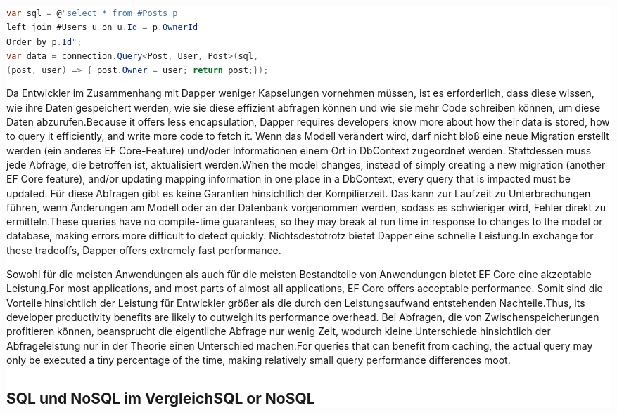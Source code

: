 ```csharp
var sql = @"select * from #Posts p
left join #Users u on u.Id = p.OwnerId
Order by p.Id";
var data = connection.Query<Post, User, Post>(sql,
(post, user) => { post.Owner = user; return post;});
```

<span data-ttu-id="b34dd-235">Da Entwickler im Zusammenhang mit Dapper weniger Kapselungen vornehmen müssen, ist es erforderlich, dass diese wissen, wie ihre Daten gespeichert werden, wie sie diese effizient abfragen können und wie sie mehr Code schreiben können, um diese Daten abzurufen.</span><span class="sxs-lookup"><span data-stu-id="b34dd-235">Because it offers less encapsulation, Dapper requires developers know more about how their data is stored, how to query it efficiently, and write more code to fetch it.</span></span> <span data-ttu-id="b34dd-236">Wenn das Modell verändert wird, darf nicht bloß eine neue Migration erstellt werden (ein anderes EF Core-Feature) und/oder Informationen einem Ort in DbContext zugeordnet werden. Stattdessen muss jede Abfrage, die betroffen ist, aktualisiert werden.</span><span class="sxs-lookup"><span data-stu-id="b34dd-236">When the model changes, instead of simply creating a new migration (another EF Core feature), and/or updating mapping information in one place in a DbContext, every query that is impacted must be updated.</span></span> <span data-ttu-id="b34dd-237">Für diese Abfragen gibt es keine Garantien hinsichtlich der Kompilierzeit. Das kann zur Laufzeit zu Unterbrechungen führen, wenn Änderungen am Modell oder an der Datenbank vorgenommen werden, sodass es schwieriger wird, Fehler direkt zu ermitteln.</span><span class="sxs-lookup"><span data-stu-id="b34dd-237">These queries have no compile-time guarantees, so they may break at run time in response to changes to the model or database, making errors more difficult to detect quickly.</span></span> <span data-ttu-id="b34dd-238">Nichtsdestotrotz bietet Dapper eine schnelle Leistung.</span><span class="sxs-lookup"><span data-stu-id="b34dd-238">In exchange for these tradeoffs, Dapper offers extremely fast performance.</span></span>

<span data-ttu-id="b34dd-239">Sowohl für die meisten Anwendungen als auch für die meisten Bestandteile von Anwendungen bietet EF Core eine akzeptable Leistung.</span><span class="sxs-lookup"><span data-stu-id="b34dd-239">For most applications, and most parts of almost all applications, EF Core offers acceptable performance.</span></span> <span data-ttu-id="b34dd-240">Somit sind die Vorteile hinsichtlich der Leistung für Entwickler größer als die durch den Leistungsaufwand entstehenden Nachteile.</span><span class="sxs-lookup"><span data-stu-id="b34dd-240">Thus, its developer productivity benefits are likely to outweigh its performance overhead.</span></span> <span data-ttu-id="b34dd-241">Bei Abfragen, die von Zwischenspeicherungen profitieren können, beansprucht die eigentliche Abfrage nur wenig Zeit, wodurch kleine Unterschiede hinsichtlich der Abfrageleistung nur in der Theorie einen Unterschied machen.</span><span class="sxs-lookup"><span data-stu-id="b34dd-241">For queries that can benefit from caching, the actual query may only be executed a tiny percentage of the time, making relatively small query performance differences moot.</span></span>

## <a name="sql-or-nosql"></a><span data-ttu-id="b34dd-242">SQL und NoSQL im Vergleich</span><span class="sxs-lookup"><span data-stu-id="b34dd-242">SQL or NoSQL</span></span>
